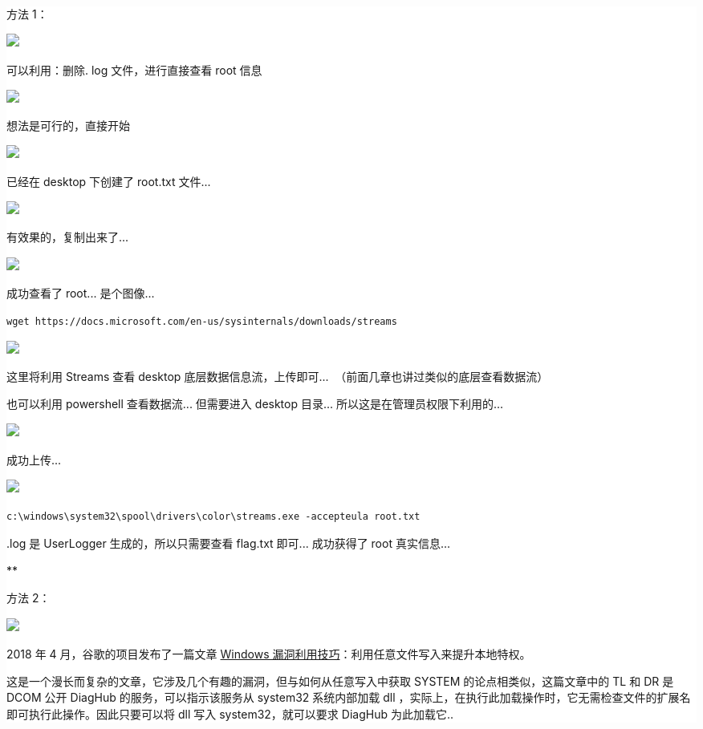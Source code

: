 方法 1：

![](https://mmbiz.qpic.cn/mmbiz_png/SNCWuBRAEwaTLSfnPyia62ZtcMGcvBKAbDDCI0aY8BhzwEYtfGpS2IRFm5v5ib4t3RxrfmlbCibhjya0eksAVv5qw/640?wx_fmt=png)

可以利用：删除. log 文件，进行直接查看 root 信息

![](https://mmbiz.qpic.cn/mmbiz_png/O7dWXt4o5KNEbfHfE6AjBSWGKGiaEkjicSs9kUS3X616h2ib6VoNia9wRFaswsKLUApqriaUpHduiaG6tfJYicVagnOWQ/640?wx_fmt=png)

想法是可行的，直接开始

![](https://mmbiz.qpic.cn/mmbiz_png/O7dWXt4o5KNEbfHfE6AjBSWGKGiaEkjicSu9icTfxq7APBp2Bicv1AmibzTujDHFEoibX4HppCylFh6C8WT6LQicJ8VlQ/640?wx_fmt=png)

已经在 desktop 下创建了 root.txt 文件...

![](https://mmbiz.qpic.cn/mmbiz_png/O7dWXt4o5KNEbfHfE6AjBSWGKGiaEkjicSEeKKcruDLzmF1NFofGc23iaib7Zud9iaicjc4yMrQJ4TybKovFAWt1VBIw/640?wx_fmt=png)

有效果的，复制出来了...

![](https://mmbiz.qpic.cn/mmbiz_png/O7dWXt4o5KNEbfHfE6AjBSWGKGiaEkjicScO4ev4TTJ8rrXactRictRcfWzABbLc3wus1a6oPfKjVMZdic8jOApJWg/640?wx_fmt=png)

成功查看了 root... 是个图像...

```
wget https://docs.microsoft.com/en-us/sysinternals/downloads/streams
```

![](https://mmbiz.qpic.cn/mmbiz_png/O7dWXt4o5KNEbfHfE6AjBSWGKGiaEkjicSWHnKDFiaic6J616omNb3sQE1dibwJa5cTTpzOo7a4zHFXdI52wMjIwjuA/640?wx_fmt=png)

这里将利用 Streams 查看 desktop 底层数据信息流，上传即可...  （前面几章也讲过类似的底层查看数据流）

也可以利用 powershell 查看数据流... 但需要进入 desktop 目录... 所以这是在管理员权限下利用的...

![](https://mmbiz.qpic.cn/mmbiz_png/O7dWXt4o5KNEbfHfE6AjBSWGKGiaEkjicSnAIyhuARjl4NIdBcm1NkWN0ylcLheDjJ9ukv2XeU68yunvxicbGsQRg/640?wx_fmt=png)

成功上传...

![](https://mmbiz.qpic.cn/mmbiz_png/O7dWXt4o5KNEbfHfE6AjBSWGKGiaEkjicSXdGAUN7VxdHsZGBgKl0RemEjKAicmFvsicE7A7ib64HaRFwRKickHyUickg/640?wx_fmt=png)

```
c:\windows\system32\spool\drivers\color\streams.exe -accepteula root.txt
```

.log 是 UserLogger 生成的，所以只需要查看 flag.txt 即可... 成功获得了 root 真实信息...

**

  

  

方法 2：

![](https://mmbiz.qpic.cn/mmbiz_png/SNCWuBRAEwaTLSfnPyia62ZtcMGcvBKAbDDCI0aY8BhzwEYtfGpS2IRFm5v5ib4t3RxrfmlbCibhjya0eksAVv5qw/640?wx_fmt=png)

2018 年 4 月，谷歌的项目发布了一篇文章 [Windows 漏洞利用技巧](https://googleprojectzero.blogspot.com/2018/04/windows-exploitation-tricks-exploiting.html)：利用任意文件写入来提升本地特权。

这是一个漫长而复杂的文章，它涉及几个有趣的漏洞，但与如何从任意写入中获取 SYSTEM 的论点相类似，这篇文章中的 TL 和 DR 是 DCOM 公开 DiagHub 的服务，可以指示该服务从 system32 系统内部加载 dll ，实际上，在执行此加载操作时，它无需检查文件的扩展名即可执行此操作。因此只要可以将 dll 写入 system32，就可以要求 DiagHub 为此加载它..
